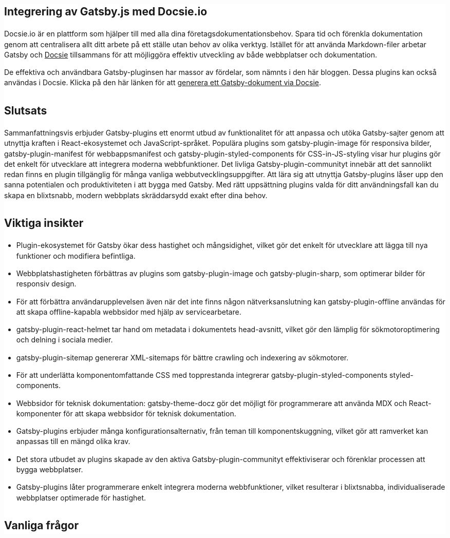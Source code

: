 ## Integrering av Gatsby.js med Docsie.io

Docsie.io är en plattform som hjälper till med alla dina företagsdokumentationsbehov. Spara tid och förenkla dokumentation genom att centralisera allt ditt arbete på ett ställe utan behov av olika verktyg. Istället för att använda Markdown-filer arbetar Gatsby och [Docsie](https://www.docsie.io/) tillsammans för att möjliggöra effektiv utveckling av både webbplatser och dokumentation.

De effektiva och användbara Gatsby-pluginsen har massor av fördelar, som nämnts i den här bloggen. Dessa plugins kan också användas i Docsie. Klicka på den här länken för att [generera ett Gatsby-dokument via Docsie](https://github.com/LikaloLLC/gatsby-source-docsie).

## Slutsats

Sammanfattningsvis erbjuder Gatsby-plugins ett enormt utbud av funktionalitet för att anpassa och utöka Gatsby-sajter genom att utnyttja kraften i React-ekosystemet och JavaScript-språket. Populära plugins som gatsby-plugin-image för responsiva bilder, gatsby-plugin-manifest för webbappsmanifest och gatsby-plugin-styled-components för CSS-in-JS-styling visar hur plugins gör det enkelt för utvecklare att integrera moderna webbfunktioner. Det livliga Gatsby-plugin-communityt innebär att det sannolikt redan finns en plugin tillgänglig för många vanliga webbutvecklingsuppgifter. Att lära sig att utnyttja Gatsby-plugins låser upp den sanna potentialen och produktiviteten i att bygga med Gatsby. Med rätt uppsättning plugins valda för ditt användningsfall kan du skapa en blixtsnabb, modern webbplats skräddarsydd exakt efter dina behov.

## Viktiga insikter

* Plugin-ekosystemet för Gatsby ökar dess hastighet och mångsidighet, vilket gör det enkelt för utvecklare att lägga till nya funktioner och modifiera befintliga.

* Webbplatshastigheten förbättras av plugins som gatsby-plugin-image och gatsby-plugin-sharp, som optimerar bilder för responsiv design.

* För att förbättra användarupplevelsen även när det inte finns någon nätverksanslutning kan gatsby-plugin-offline användas för att skapa offline-kapabla webbsidor med hjälp av servicearbetare.

* gatsby-plugin-react-helmet tar hand om metadata i dokumentets head-avsnitt, vilket gör den lämplig för sökmotoroptimering och delning i sociala medier.

* gatsby-plugin-sitemap genererar XML-sitemaps för bättre crawling och indexering av sökmotorer.

* För att underlätta komponentomfattande CSS med topprestanda integrerar gatsby-plugin-styled-components styled-components.

* Webbsidor för teknisk dokumentation: gatsby-theme-docz gör det möjligt för programmerare att använda MDX och React-komponenter för att skapa webbsidor för teknisk dokumentation.

* Gatsby-plugins erbjuder många konfigurationsalternativ, från teman till komponentskuggning, vilket gör att ramverket kan anpassas till en mängd olika krav.

* Det stora utbudet av plugins skapade av den aktiva Gatsby-plugin-communityt effektiviserar och förenklar processen att bygga webbplatser.

* Gatsby-plugins låter programmerare enkelt integrera moderna webbfunktioner, vilket resulterar i blixtsnabba, individualiserade webbplatser optimerade för hastighet.

## Vanliga frågor
